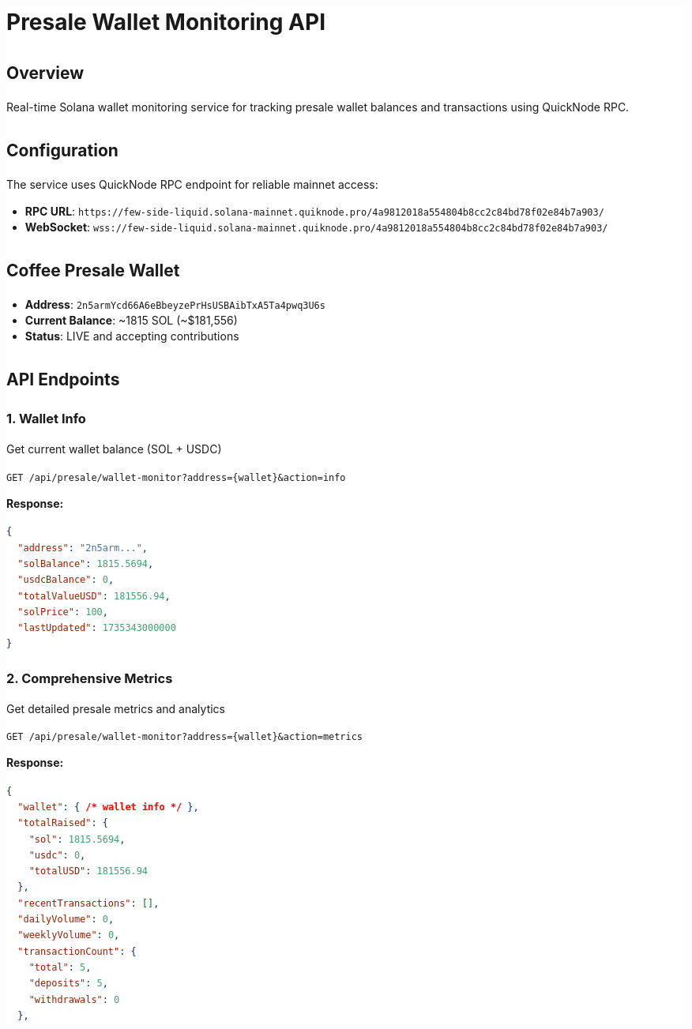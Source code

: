 # Presale Wallet Monitoring API

## Overview
Real-time Solana wallet monitoring service for tracking presale wallet balances and transactions using QuickNode RPC.

## Configuration
The service uses QuickNode RPC endpoint for reliable mainnet access:
- **RPC URL**: `https://few-side-liquid.solana-mainnet.quiknode.pro/4a9812018a554804b8cc2c84bd78f02e84b7a903/`
- **WebSocket**: `wss://few-side-liquid.solana-mainnet.quiknode.pro/4a9812018a554804b8cc2c84bd78f02e84b7a903/`

## Coffee Presale Wallet
- **Address**: `2n5armYcd66A6eBbeyzePrHsUSBAibTxA5Ta4pwq3U6s`
- **Current Balance**: ~1815 SOL (~$181,556)
- **Status**: LIVE and accepting contributions

## API Endpoints

### 1. Wallet Info
Get current wallet balance (SOL + USDC)
```
GET /api/presale/wallet-monitor?address={wallet}&action=info
```

**Response:**
```json
{
  "address": "2n5arm...",
  "solBalance": 1815.5694,
  "usdcBalance": 0,
  "totalValueUSD": 181556.94,
  "solPrice": 100,
  "lastUpdated": 1735343000000
}
```

### 2. Comprehensive Metrics
Get detailed presale metrics and analytics
```
GET /api/presale/wallet-monitor?address={wallet}&action=metrics
```

**Response:**
```json
{
  "wallet": { /* wallet info */ },
  "totalRaised": {
    "sol": 1815.5694,
    "usdc": 0,
    "totalUSD": 181556.94
  },
  "recentTransactions": [],
  "dailyVolume": 0,
  "weeklyVolume": 0,
  "transactionCount": {
    "total": 5,
    "deposits": 5,
    "withdrawals": 0
  },
```